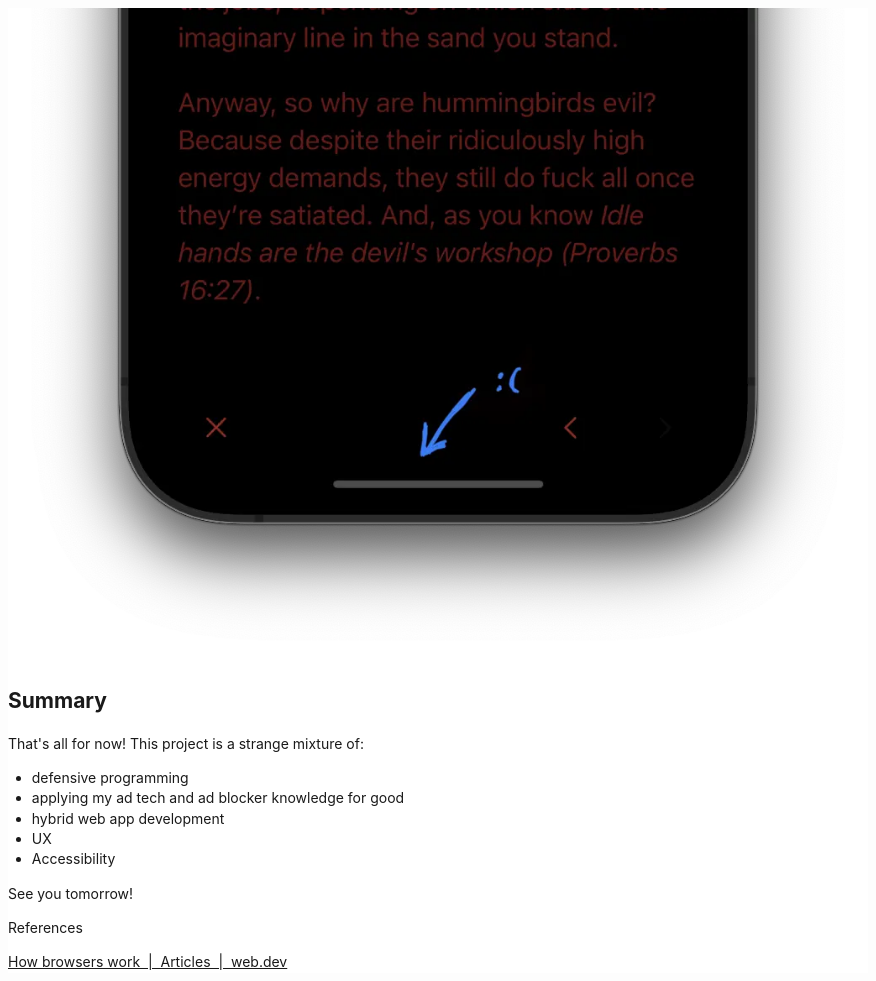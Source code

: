 ![7803](midnight-home-button.webp)




## Summary

That's all for now! This project is a strange mixture of:

- defensive programming
- applying my ad tech and ad blocker knowledge for good
- hybrid web app development
- UX
- Accessibility

See you tomorrow!

References

[How browsers work  |  Articles  |  web.dev](https://web.dev/articles/howbrowserswork#the_main_flow)
